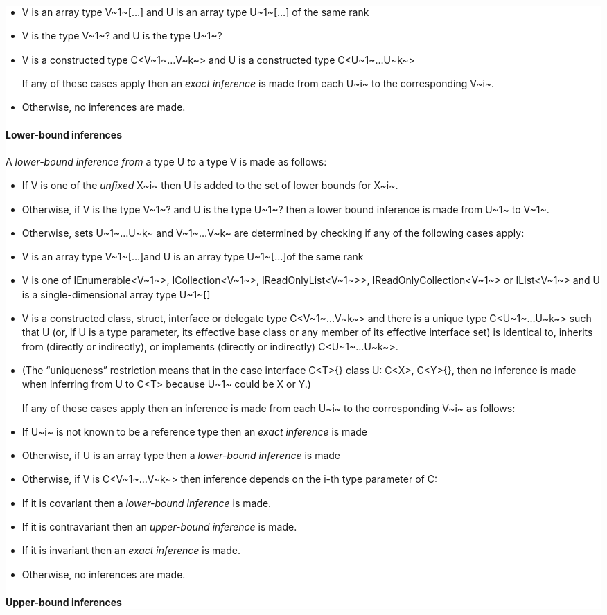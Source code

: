 

-   V is an array type V~1~\[…\] and U is an array type U~1~\[…\] of the same rank

-   V is the type V~1~? and U is the type U~1~?

-   V is a constructed type C&lt;V~1~…V~k~&gt; and U is a constructed type C&lt;U~1~…U~k~&gt;

    If any of these cases apply then an *exact inference* is made from each U~i~ to the corresponding V~i~.



-   Otherwise, no inferences are made.

#### Lower-bound inferences

A *lower-bound inference from* a type U *to* a type V is made as follows:

-   If V is one of the *unfixed* X~i~ then U is added to the set of lower bounds for X~i~.

-   Otherwise, if V is the type V~1~? and U is the type U~1~? then a lower bound inference is made from U~1~ to V~1~.

-   Otherwise, sets U~1~…U~k~ and V~1~…V~k~ are determined by checking if any of the following cases apply:



-   V is an array type V~1~\[…\]and U is an array type U~1~\[…\]of the same rank

-   V is one of IEnumerable&lt;V~1~&gt;, ICollection&lt;V~1~&gt;, IReadOnlyList&lt;V~1~&gt;&gt;, IReadOnlyCollection&lt;V~1~&gt; or IList&lt;V~1~&gt; and U is a single-dimensional array type U~1~\[\]

-   V is a constructed class, struct, interface or delegate type C&lt;V~1~…V~k~&gt; and there is a unique type C&lt;U~1~…U~k~&gt; such that U (or, if U is a type parameter, its effective base class or any member of its effective interface set) is identical to, inherits from (directly or indirectly), or implements (directly or indirectly) C&lt;U~1~…U~k~&gt;.

-   (The “uniqueness” restriction means that in the case interface C&lt;T&gt;{} class U: C&lt;X&gt;, C&lt;Y&gt;{}, then no inference is made when inferring from U to C&lt;T&gt; because U~1~ could be X or Y.)

    If any of these cases apply then an inference is made from each U~i~ to the corresponding V~i~ as follows:

-   If U~i~ is not known to be a reference type then an *exact inference* is made

-   Otherwise, if U is an array type then a *lower-bound inference* is made

-   Otherwise, if V is C&lt;V~1~…V~k~&gt; then inference depends on the i-th type parameter of C:



-   If it is covariant then a *lower-bound inference* is made.

-   If it is contravariant then an *upper-bound inference* is made.

-   If it is invariant then an *exact inference* is made.



-   Otherwise, no inferences are made.

#### Upper-bound inferences
